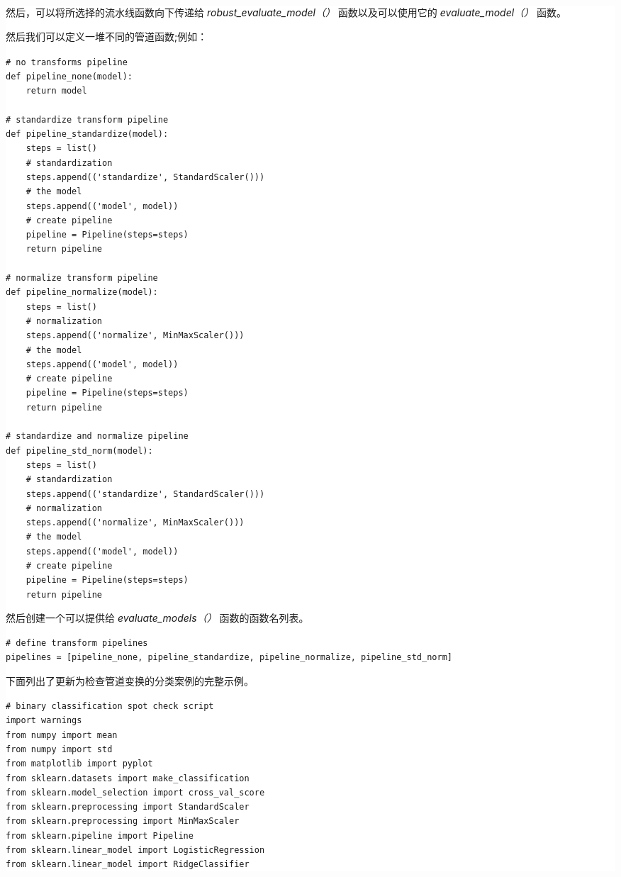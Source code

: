 然后，可以将所选择的流水线函数向下传递给 _robust_evaluate_model（）_ 函数以及可以使用它的 _evaluate_model（）_ 函数。

然后我们可以定义一堆不同的管道函数;例如：

```
# no transforms pipeline
def pipeline_none(model):
	return model

# standardize transform pipeline
def pipeline_standardize(model):
	steps = list()
	# standardization
	steps.append(('standardize', StandardScaler()))
	# the model
	steps.append(('model', model))
	# create pipeline
	pipeline = Pipeline(steps=steps)
	return pipeline

# normalize transform pipeline
def pipeline_normalize(model):
	steps = list()
	# normalization
	steps.append(('normalize', MinMaxScaler()))
	# the model
	steps.append(('model', model))
	# create pipeline
	pipeline = Pipeline(steps=steps)
	return pipeline

# standardize and normalize pipeline
def pipeline_std_norm(model):
	steps = list()
	# standardization
	steps.append(('standardize', StandardScaler()))
	# normalization
	steps.append(('normalize', MinMaxScaler()))
	# the model
	steps.append(('model', model))
	# create pipeline
	pipeline = Pipeline(steps=steps)
	return pipeline
```

然后创建一个可以提供给 _evaluate_models（）_ 函数的函数名列表。

```
# define transform pipelines
pipelines = [pipeline_none, pipeline_standardize, pipeline_normalize, pipeline_std_norm]
```

下面列出了更新为检查管道变换的分类案例的完整示例。

```
# binary classification spot check script
import warnings
from numpy import mean
from numpy import std
from matplotlib import pyplot
from sklearn.datasets import make_classification
from sklearn.model_selection import cross_val_score
from sklearn.preprocessing import StandardScaler
from sklearn.preprocessing import MinMaxScaler
from sklearn.pipeline import Pipeline
from sklearn.linear_model import LogisticRegression
from sklearn.linear_model import RidgeClassifier
```
